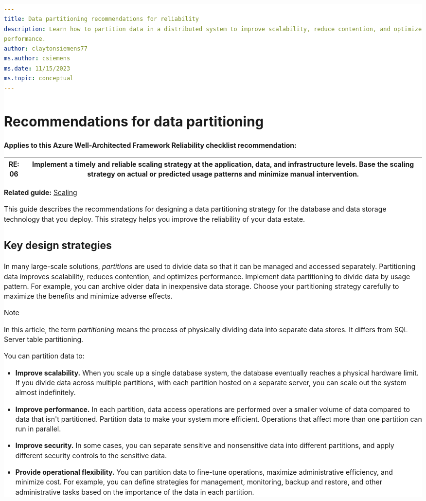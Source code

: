 ```yaml
---
title: Data partitioning recommendations for reliability
description: Learn how to partition data in a distributed system to improve scalability, reduce contention, and optimize performance.
author: claytonsiemens77
ms.author: csiemens
ms.date: 11/15/2023
ms.topic: conceptual
---
```


# Recommendations for data partitioning

**Applies to this Azure Well-Architected Framework Reliability checklist recommendation:**

|**RE:06**| Implement a timely and reliable scaling strategy at the application, data, and infrastructure levels. Base the scaling strategy on actual or predicted usage patterns and minimize manual intervention. |
|---|---|

**Related guide:** [Scaling](scaling.md)

This guide describes the recommendations for designing a data partitioning strategy for the database and data storage technology that you deploy. This strategy helps you improve the reliability of your data estate.

## Key design strategies

In many large-scale solutions, *partitions* are used to divide data so that it can be managed and accessed separately. Partitioning data improves scalability, reduces contention, and optimizes performance. Implement data partitioning to divide data by usage pattern. For example, you can archive older data in inexpensive data storage. Choose your partitioning strategy carefully to maximize the benefits and minimize adverse effects.

> [!NOTE]
> In this article, the term *partitioning* means the process of physically dividing data into separate data stores. It differs from SQL Server table partitioning.

You can partition data to:

- **Improve scalability.** When you scale up a single database system, the database eventually reaches a physical hardware limit. If you divide data across multiple partitions, with each partition hosted on a separate server, you can scale out the system almost indefinitely.

- **Improve performance.** In each partition, data access operations are performed over a smaller volume of data compared to data that isn't partitioned. Partition data to make your system more efficient. Operations that affect more than one partition can run in parallel.

- **Improve security.** In some cases, you can separate sensitive and nonsensitive data into different partitions, and apply different security controls to the sensitive data.

- **Provide operational flexibility.** You can partition data to fine-tune operations, maximize administrative efficiency, and minimize cost. For example, you can define strategies for management, monitoring, backup and restore, and other administrative tasks based on the importance of the data in each partition.
